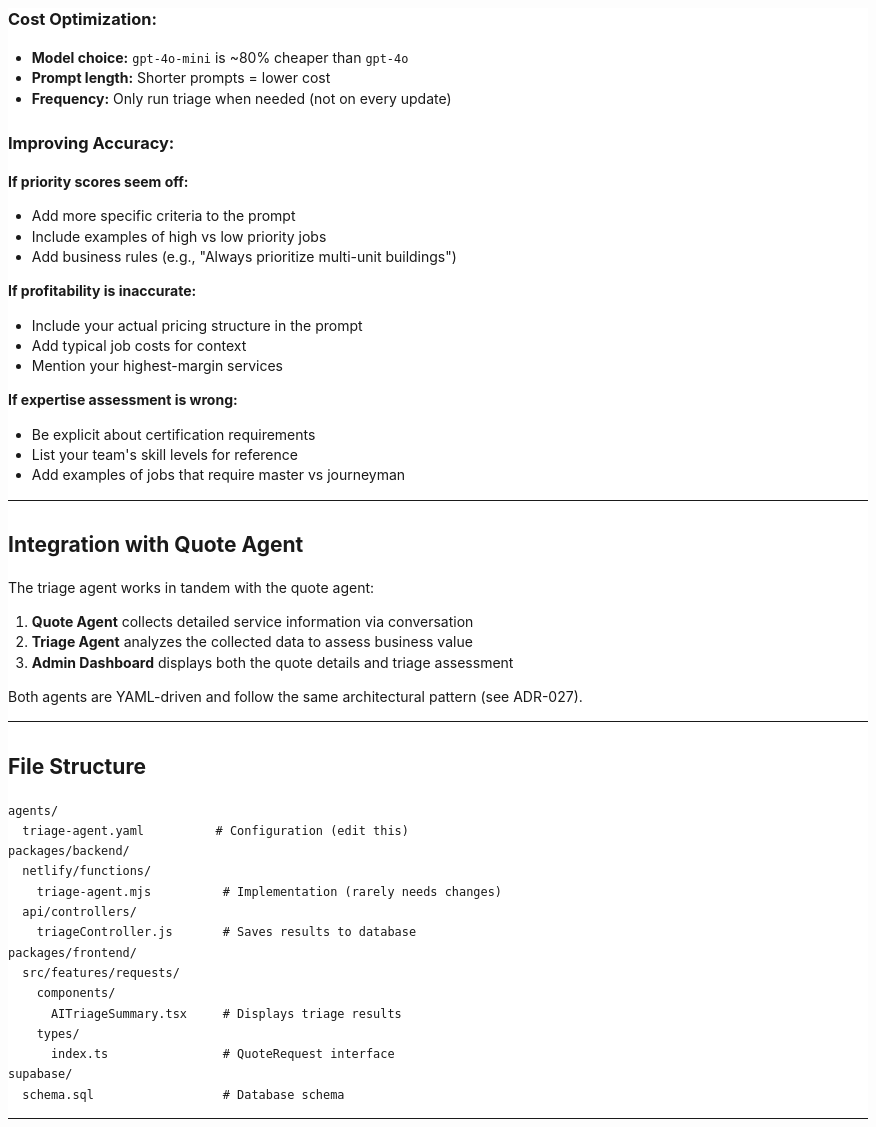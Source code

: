 ### Cost Optimization:

- **Model choice:** `gpt-4o-mini` is ~80% cheaper than `gpt-4o`
- **Prompt length:** Shorter prompts = lower cost
- **Frequency:** Only run triage when needed (not on every update)

### Improving Accuracy:

**If priority scores seem off:**
- Add more specific criteria to the prompt
- Include examples of high vs low priority jobs
- Add business rules (e.g., "Always prioritize multi-unit buildings")

**If profitability is inaccurate:**
- Include your actual pricing structure in the prompt
- Add typical job costs for context
- Mention your highest-margin services

**If expertise assessment is wrong:**
- Be explicit about certification requirements
- List your team's skill levels for reference
- Add examples of jobs that require master vs journeyman

---

## Integration with Quote Agent

The triage agent works in tandem with the quote agent:

1. **Quote Agent** collects detailed service information via conversation
2. **Triage Agent** analyzes the collected data to assess business value
3. **Admin Dashboard** displays both the quote details and triage assessment

Both agents are YAML-driven and follow the same architectural pattern (see ADR-027).

---

## File Structure

```
agents/
  triage-agent.yaml          # Configuration (edit this)
packages/backend/
  netlify/functions/
    triage-agent.mjs          # Implementation (rarely needs changes)
  api/controllers/
    triageController.js       # Saves results to database
packages/frontend/
  src/features/requests/
    components/
      AITriageSummary.tsx     # Displays triage results
    types/
      index.ts                # QuoteRequest interface
supabase/
  schema.sql                  # Database schema
```

---